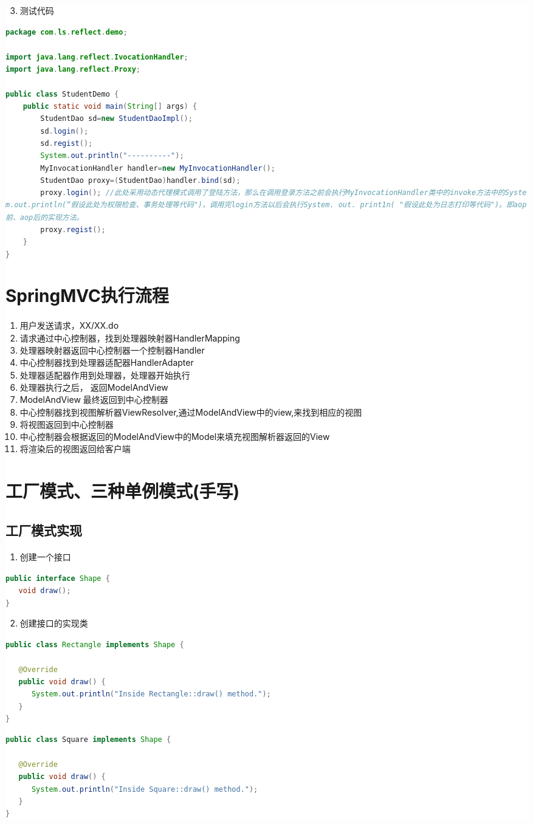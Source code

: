 3. 测试代码
```java
package com.ls.reflect.demo;

import java.lang.reflect.IvocationHandler;
import java.lang.reflect.Proxy;

public class StudentDemo {
    public static void main(String[] args) {
        StudentDao sd=new StudentDaoImpl();
        sd.login();
        sd.regist();
        System.out.println("----------");
        MyInvocationHandler handler=new MyInvocationHandler();
        StudentDao proxy=(StudentDao)handler.bind(sd);
        proxy.login(); //此处采用动态代理模式调用了登陆方法，那么在调用登录方法之前会执行MyInvocationHandler类中的invoke方法中的System.out.println(“假设此处为权限检查、事务处理等代码")，调用完login方法以后会执行System. out. print1n( "假设此处为日志打印等代码")。即aop前、aop后的实现方法。
        proxy.regist();
    }
}
```
# SpringMVC执行流程

1. 用户发送请求，XX/XX.do
2. 请求通过中心控制器，找到处理器映射器HandlerMapping
3. 处理器映射器返回中心控制器一个控制器Handler
4. 中心控制器找到处理器适配器HandlerAdapter
5. 处理器适配器作用到处理器，处理器开始执行
6. 处理器执行之后， 返回ModelAndView
7. ModelAndView 最终返回到中心控制器
8. 中心控制器找到视图解析器ViewResolver,通过ModelAndView中的view,来找到相应的视图
9. 将视图返回到中心控制器
10. 中心控制器会根据返回的ModelAndView中的Model来填充视图解析器返回的View
11. 将渲染后的视图返回给客户端
# 工厂模式、三种单例模式(手写)
## 工厂模式实现

1. 创建一个接口
```java
public interface Shape {
   void draw();
}
```

2. 创建接口的实现类
```java
public class Rectangle implements Shape {
 
   @Override
   public void draw() {
      System.out.println("Inside Rectangle::draw() method.");
   }
}
```
```java
public class Square implements Shape {
 
   @Override
   public void draw() {
      System.out.println("Inside Square::draw() method.");
   }
}
```